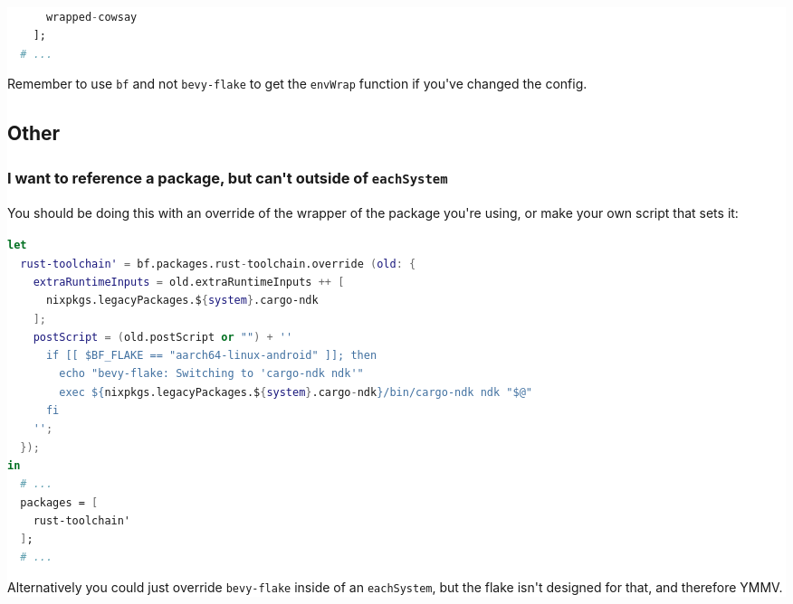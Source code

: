 ```nix
      wrapped-cowsay
    ];
  # ...

```

Remember to use `bf` and not `bevy-flake` to get the `envWrap` function if
you've changed the config.


## Other 

### I want to reference a package, but can't outside of `eachSystem`

You should be doing this with an override of the wrapper of the package you're
using, or make your own script that sets it:

```nix
let
  rust-toolchain' = bf.packages.rust-toolchain.override (old: {
    extraRuntimeInputs = old.extraRuntimeInputs ++ [
      nixpkgs.legacyPackages.${system}.cargo-ndk
    ];
    postScript = (old.postScript or "") + ''
      if [[ $BF_FLAKE == "aarch64-linux-android" ]]; then
        echo "bevy-flake: Switching to 'cargo-ndk ndk'"
        exec ${nixpkgs.legacyPackages.${system}.cargo-ndk}/bin/cargo-ndk ndk "$@"
      fi
    '';
  });
in
  # ...
  packages = [
    rust-toolchain'
  ];
  # ...
```

Alternatively you could just override `bevy-flake` inside of an `eachSystem`,
but the flake isn't designed for that, and therefore YMMV.


[old-bevy-flake]: https://github.com/swagtop/bevy-flake/tree/594f6251a9254ae652561816c09fe4fd28f89d28
[glibc]: https://github.com/rust-cross/cargo-zigbuild?tab=readme-ov-file#specify-glibc-version
[^1]: Read more about this [here.](docs/details.md#what-is-the-future-of-bevy-flake)